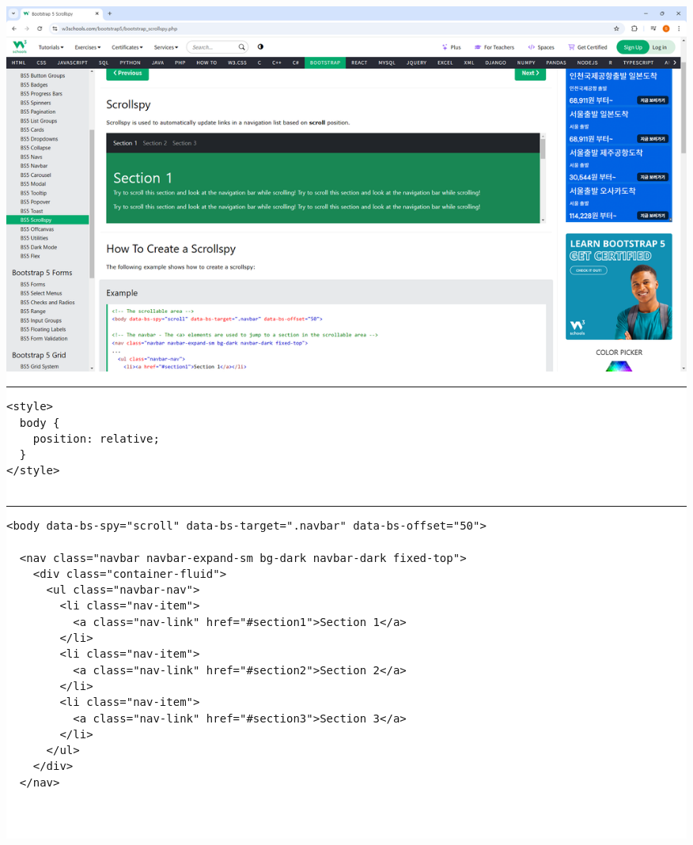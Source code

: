     
 <img src="./images/web007_024.png" alt="bootstrap Step1" width="100%"/>
 
---
  
<pre class="codeblock">
&lt;style&gt;
  body {
    position: relative;
  }
&lt;/style&gt;

</pre>
 
---
  
<pre class="codeblock">
&lt;body data-bs-spy="scroll" data-bs-target=".navbar" data-bs-offset="50"&gt;

  &lt;nav class="navbar navbar-expand-sm bg-dark navbar-dark fixed-top"&gt;
    &lt;div class="container-fluid"&gt;
      &lt;ul class="navbar-nav"&gt;
        &lt;li class="nav-item"&gt;
          &lt;a class="nav-link" href="#section1"&gt;Section 1&lt;/a&gt;
        &lt;/li&gt;
        &lt;li class="nav-item"&gt;
          &lt;a class="nav-link" href="#section2"&gt;Section 2&lt;/a&gt;
        &lt;/li&gt;
        &lt;li class="nav-item"&gt;
          &lt;a class="nav-link" href="#section3"&gt;Section 3&lt;/a&gt;
        &lt;/li&gt;
      &lt;/ul&gt;
    &lt;/div&gt;
  &lt;/nav&gt;
